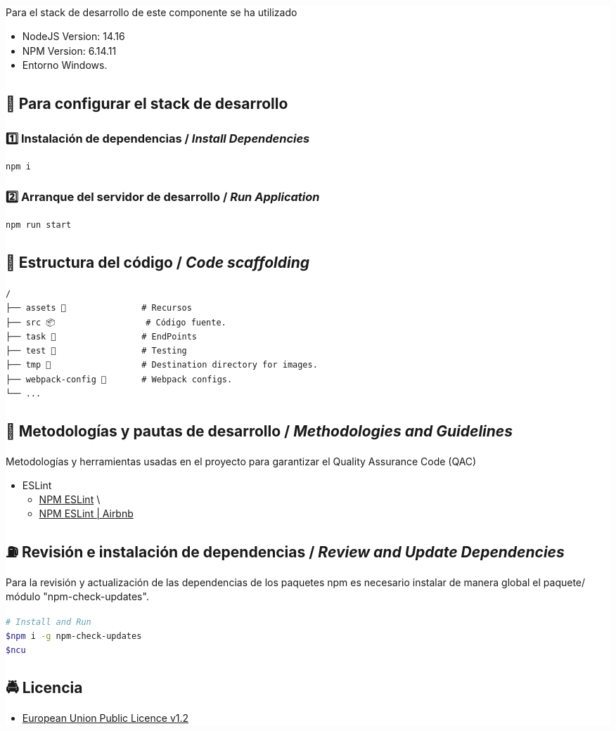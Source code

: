Para el stack de desarrollo de este componente se ha utilizado

* NodeJS Version: 14.16
* NPM Version: 6.14.11
* Entorno Windows.

## 📐 Para configurar el stack de desarrollo

### 1️⃣ Instalación de dependencias / *Install Dependencies*

```bash
npm i
```

### 2️⃣ Arranque del servidor de desarrollo / *Run Application*

```bash
npm run start
```

## 📂 Estructura del código / *Code scaffolding*

```any
/
├── assets 🌈               # Recursos
├── src 📦                  # Código fuente.
├── task 📁                 # EndPoints
├── test 📁                 # Testing
├── tmp 📁                  # Destination directory for images.
├── webpack-config 📁       # Webpack configs.
└── ...
```
## 📌 Metodologías y pautas de desarrollo / *Methodologies and Guidelines*

Metodologías y herramientas usadas en el proyecto para garantizar el Quality Assurance Code (QAC)

* ESLint
  * [NPM ESLint](https://www.npmjs.com/package/eslint) \
  * [NPM ESLint | Airbnb](https://www.npmjs.com/package/eslint-config-airbnb)

## ⛽️ Revisión e instalación de dependencias / *Review and Update Dependencies*

Para la revisión y actualización de las dependencias de los paquetes npm es necesario instalar de manera global el paquete/ módulo "npm-check-updates".

```bash
# Install and Run
$npm i -g npm-check-updates
$ncu
```

## 🚔 Licencia

* [European Union Public Licence v1.2](https://raw.githubusercontent.com/JoseJPR/tutorial-nodejs-cli-system-notification/main/README.md)